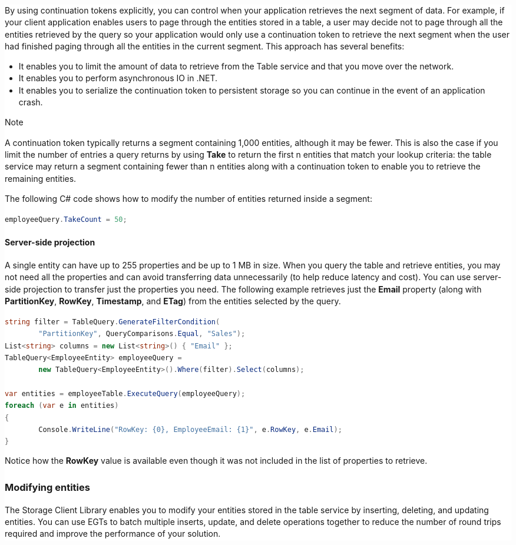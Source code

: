 By using continuation tokens explicitly, you can control when your application retrieves the next segment of data. For example, if your client application enables users to page through the entities stored in a table, a user may decide not to page through all the entities retrieved by the query so your application would only use a continuation token to retrieve the next segment when the user had finished paging through all the entities in the current segment. This approach has several benefits:  

* It enables you to limit the amount of data to retrieve from the Table service and that you move over the network.  
* It enables you to perform asynchronous IO in .NET.  
* It enables you to serialize the continuation token to persistent storage so you can continue in the event of an application crash.  

> [!NOTE]
> A continuation token typically returns a segment containing 1,000 entities, although it may be fewer. This is also the case if you limit the number of entries a query returns by using **Take** to return the first n entities that match your lookup criteria: the table service may return a segment containing fewer than n entities along with a continuation token to enable you to retrieve the remaining entities.  
> 
> 

The following C# code shows how to modify the number of entities returned inside a segment:  

```csharp
employeeQuery.TakeCount = 50;  
```

#### Server-side projection
A single entity can have up to 255 properties and be up to 1 MB in size. When you query the table and retrieve entities, you may not need all the properties and can avoid transferring data unnecessarily (to help reduce latency and cost). You can use server-side projection to transfer just the properties you need. The following example retrieves just the **Email** property (along with **PartitionKey**, **RowKey**, **Timestamp**, and **ETag**) from the entities selected by the query.  

```csharp
string filter = TableQuery.GenerateFilterCondition(
        "PartitionKey", QueryComparisons.Equal, "Sales");
List<string> columns = new List<string>() { "Email" };
TableQuery<EmployeeEntity> employeeQuery =
        new TableQuery<EmployeeEntity>().Where(filter).Select(columns);

var entities = employeeTable.ExecuteQuery(employeeQuery);
foreach (var e in entities)
{
        Console.WriteLine("RowKey: {0}, EmployeeEmail: {1}", e.RowKey, e.Email);
}  
```

Notice how the **RowKey** value is available even though it was not included in the list of properties to retrieve.  

### Modifying entities
The Storage Client Library enables you to modify your entities stored in the table service by inserting, deleting, and updating entities. You can use EGTs to batch multiple inserts, update, and delete operations together to reduce the number of round trips required and improve the performance of your solution.  


[1]: ./media/storage-table-design-guide/storage-table-design-IMAGE01.png
[2]: ./media/storage-table-design-guide/storage-table-design-IMAGE02.png
[3]: ./media/storage-table-design-guide/storage-table-design-IMAGE03.png
[4]: ./media/storage-table-design-guide/storage-table-design-IMAGE04.png
[5]: ./media/storage-table-design-guide/storage-table-design-IMAGE05.png
[6]: ./media/storage-table-design-guide/storage-table-design-IMAGE06.png
[7]: ./media/storage-table-design-guide/storage-table-design-IMAGE07.png
[8]: ./media/storage-table-design-guide/storage-table-design-IMAGE08.png
[9]: ./media/storage-table-design-guide/storage-table-design-IMAGE09.png
[10]: ./media/storage-table-design-guide/storage-table-design-IMAGE10.png
[11]: ./media/storage-table-design-guide/storage-table-design-IMAGE11.png
[12]: ./media/storage-table-design-guide/storage-table-design-IMAGE12.png
[13]: ./media/storage-table-design-guide/storage-table-design-IMAGE13.png
[14]: ./media/storage-table-design-guide/storage-table-design-IMAGE14.png
[15]: ./media/storage-table-design-guide/storage-table-design-IMAGE15.png
[16]: ./media/storage-table-design-guide/storage-table-design-IMAGE16.png
[17]: ./media/storage-table-design-guide/storage-table-design-IMAGE17.png
[18]: ./media/storage-table-design-guide/storage-table-design-IMAGE18.png
[19]: ./media/storage-table-design-guide/storage-table-design-IMAGE19.png
[20]: ./media/storage-table-design-guide/storage-table-design-IMAGE20.png
[21]: ./media/storage-table-design-guide/storage-table-design-IMAGE21.png
[22]: ./media/storage-table-design-guide/storage-table-design-IMAGE22.png
[23]: ./media/storage-table-design-guide/storage-table-design-IMAGE23.png
[24]: ./media/storage-table-design-guide/storage-table-design-IMAGE24.png
[25]: ./media/storage-table-design-guide/storage-table-design-IMAGE25.png
[26]: ./media/storage-table-design-guide/storage-table-design-IMAGE26.png
[27]: ./media/storage-table-design-guide/storage-table-design-IMAGE27.png
[28]: ./media/storage-table-design-guide/storage-table-design-IMAGE28.png
[29]: ./media/storage-table-design-guide/storage-table-design-IMAGE29.png